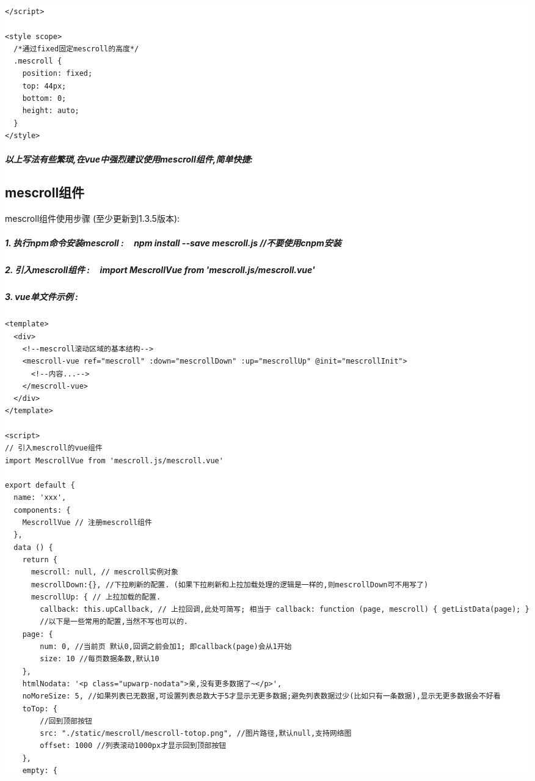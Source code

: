 ```
</script>

<style scope>
  /*通过fixed固定mescroll的高度*/
  .mescroll {
    position: fixed;
    top: 44px;
    bottom: 0;
    height: auto;
  }
</style>

```

##### 以上写法有些繁琐,在vue中强烈建议使用mescroll组件,简单快捷:

## mescroll组件
mescroll组件使用步骤 (至少更新到1.3.5版本):
##### 1. 执行npm命令安装mescroll : &nbsp; &nbsp; **npm install --save mescroll.js**    //不要使用cnpm安装
##### 2. 引入mescroll组件 : &nbsp; &nbsp; **import MescrollVue from 'mescroll.js/mescroll.vue'**
##### 3. vue单文件示例 :
```
<template>
  <div>
    <!--mescroll滚动区域的基本结构-->
    <mescroll-vue ref="mescroll" :down="mescrollDown" :up="mescrollUp" @init="mescrollInit">
      <!--内容...-->
    </mescroll-vue>
  </div>
</template>

<script>
// 引入mescroll的vue组件
import MescrollVue from 'mescroll.js/mescroll.vue'

export default {
  name: 'xxx',
  components: {
    MescrollVue // 注册mescroll组件
  },
  data () {
    return {
      mescroll: null, // mescroll实例对象
      mescrollDown:{}, //下拉刷新的配置. (如果下拉刷新和上拉加载处理的逻辑是一样的,则mescrollDown可不用写了)
      mescrollUp: { // 上拉加载的配置.
        callback: this.upCallback, // 上拉回调,此处可简写; 相当于 callback: function (page, mescroll) { getListData(page); }
        //以下是一些常用的配置,当然不写也可以的.
	page: {
		num: 0, //当前页 默认0,回调之前会加1; 即callback(page)会从1开始
		size: 10 //每页数据条数,默认10
	},
	htmlNodata: '<p class="upwarp-nodata">亲,没有更多数据了~</p>',
	noMoreSize: 5, //如果列表已无数据,可设置列表总数大于5才显示无更多数据;避免列表数据过少(比如只有一条数据),显示无更多数据会不好看
	toTop: {
		//回到顶部按钮
		src: "./static/mescroll/mescroll-totop.png", //图片路径,默认null,支持网络图
		offset: 1000 //列表滚动1000px才显示回到顶部按钮			
	},
	empty: {
```